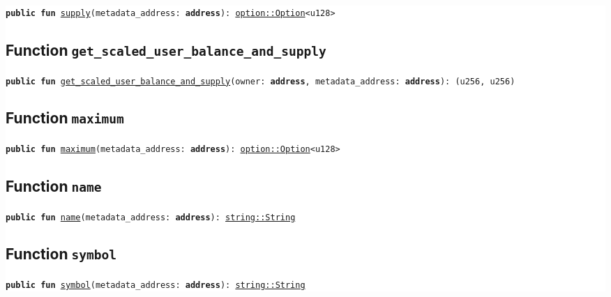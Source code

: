 

<pre><code><b>public</b> <b>fun</b> <a href="token_base.md#0x671a571aefb734eac5263967388f8611f2b11f603b0f9c90bc77851d18928529_token_base_supply">supply</a>(metadata_address: <b>address</b>): <a href="_Option">option::Option</a>&lt;u128&gt;
</code></pre>



<a id="0x671a571aefb734eac5263967388f8611f2b11f603b0f9c90bc77851d18928529_token_base_get_scaled_user_balance_and_supply"></a>

## Function `get_scaled_user_balance_and_supply`



<pre><code><b>public</b> <b>fun</b> <a href="token_base.md#0x671a571aefb734eac5263967388f8611f2b11f603b0f9c90bc77851d18928529_token_base_get_scaled_user_balance_and_supply">get_scaled_user_balance_and_supply</a>(owner: <b>address</b>, metadata_address: <b>address</b>): (u256, u256)
</code></pre>



<a id="0x671a571aefb734eac5263967388f8611f2b11f603b0f9c90bc77851d18928529_token_base_maximum"></a>

## Function `maximum`



<pre><code><b>public</b> <b>fun</b> <a href="token_base.md#0x671a571aefb734eac5263967388f8611f2b11f603b0f9c90bc77851d18928529_token_base_maximum">maximum</a>(metadata_address: <b>address</b>): <a href="_Option">option::Option</a>&lt;u128&gt;
</code></pre>



<a id="0x671a571aefb734eac5263967388f8611f2b11f603b0f9c90bc77851d18928529_token_base_name"></a>

## Function `name`



<pre><code><b>public</b> <b>fun</b> <a href="token_base.md#0x671a571aefb734eac5263967388f8611f2b11f603b0f9c90bc77851d18928529_token_base_name">name</a>(metadata_address: <b>address</b>): <a href="_String">string::String</a>
</code></pre>



<a id="0x671a571aefb734eac5263967388f8611f2b11f603b0f9c90bc77851d18928529_token_base_symbol"></a>

## Function `symbol`



<pre><code><b>public</b> <b>fun</b> <a href="token_base.md#0x671a571aefb734eac5263967388f8611f2b11f603b0f9c90bc77851d18928529_token_base_symbol">symbol</a>(metadata_address: <b>address</b>): <a href="_String">string::String</a>
</code></pre>

